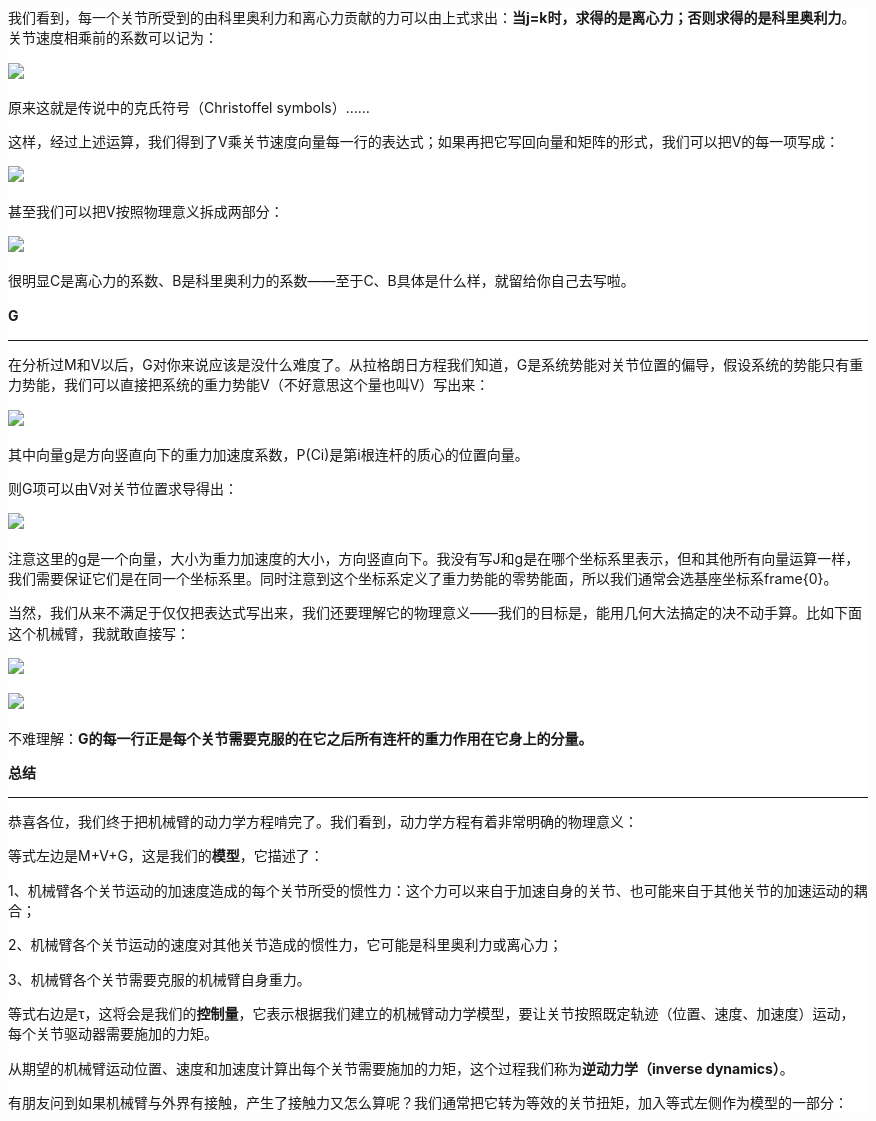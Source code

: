 我们看到，每一个关节所受到的由科里奥利力和离心力贡献的力可以由上式求出：**当j=k时，求得的是离心力；否则求得的是科里奥利力**。关节速度相乘前的系数可以记为：

![](https://mmbiz.qpic.cn/mmbiz_jpg/wcHeC1NTYsKvclKun5uBiau7wgN2wAicRGbcRkrle7h1wJZk8ccicruE08yWWHmwbDhJbeI1YFBKibLoVkV8jYqBvg/640?wx_fmt=jpeg&tp=webp&wxfrom=5&wx_lazy=1)

原来这就是传说中的克氏符号（Christoffel symbols）…… 

这样，经过上述运算，我们得到了V乘关节速度向量每一行的表达式；如果再把它写回向量和矩阵的形式，我们可以把V的每一项写成：

![](https://mmbiz.qpic.cn/mmbiz_jpg/wcHeC1NTYsKvclKun5uBiau7wgN2wAicRG62F8Vh7UZZricaibmdCBv56XufUMb49ExV07ibarVd1hXxk6KbxcRwwrA/640?wx_fmt=jpeg&tp=webp&wxfrom=5&wx_lazy=1)

甚至我们可以把V按照物理意义拆成两部分：

![](https://mmbiz.qpic.cn/mmbiz_jpg/wcHeC1NTYsKvclKun5uBiau7wgN2wAicRGia5pCMKf1CVwhJ7gB1Fodic8sV8UdkJuDtq57wpicb5trsrzsVTeZ5I5A/640?wx_fmt=jpeg&tp=webp&wxfrom=5&wx_lazy=1)

很明显C是离心力的系数、B是科里奥利力的系数——至于C、B具体是什么样，就留给你自己去写啦。

**G**

* * *

在分析过M和V以后，G对你来说应该是没什么难度了。从拉格朗日方程我们知道，G是系统势能对关节位置的偏导，假设系统的势能只有重力势能，我们可以直接把系统的重力势能V（不好意思这个量也叫V）写出来：

![](https://mmbiz.qpic.cn/mmbiz_jpg/wcHeC1NTYsKvclKun5uBiau7wgN2wAicRGhb5Pjz92VDg1Ruuy1picewXH3sBCkW61r0vymcv3nYNGibca0ASic4XbA/640?wx_fmt=jpeg&tp=webp&wxfrom=5&wx_lazy=1)

其中向量g是方向竖直向下的重力加速度系数，P(Ci)是第i根连杆的质心的位置向量。 

则G项可以由V对关节位置求导得出：

![](https://mmbiz.qpic.cn/mmbiz_jpg/wcHeC1NTYsKvclKun5uBiau7wgN2wAicRGW5Vfz8H3JsN73ibSbicmSm4xs2bCuoMib8Alqc8f8hJof6LlvONC2PQzA/640?wx_fmt=jpeg&tp=webp&wxfrom=5&wx_lazy=1)

注意这里的g是一个向量，大小为重力加速度的大小，方向竖直向下。我没有写J和g是在哪个坐标系里表示，但和其他所有向量运算一样，我们需要保证它们是在同一个坐标系里。同时注意到这个坐标系定义了重力势能的零势能面，所以我们通常会选基座坐标系frame{0}。 

当然，我们从来不满足于仅仅把表达式写出来，我们还要理解它的物理意义——我们的目标是，能用几何大法搞定的决不动手算。比如下面这个机械臂，我就敢直接写：

![](https://mmbiz.qpic.cn/mmbiz_jpg/wcHeC1NTYsLa1s8xuVQNTGeGXyRxYL9daPXXEseicUs1xoTmSBbpKWUkUH5ofxR7ob41yQpu7GQech93Q4qUPrQ/640?wx_fmt=jpeg&tp=webp&wxfrom=5&wx_lazy=1)

![](https://mmbiz.qpic.cn/mmbiz_jpg/wcHeC1NTYsLa1s8xuVQNTGeGXyRxYL9drsUJOiaHWAXu2jZtcGiaXLlWevxG1Vu7dIGa9ibWKviamZ19kicPO4EsDUQ/640?wx_fmt=jpeg&tp=webp&wxfrom=5&wx_lazy=1)

不难理解：**G的每一行正是每个关节需要克服的在它之后所有连杆的重力作用在它身上的分量。**

**总结**

* * *

恭喜各位，我们终于把机械臂的动力学方程啃完了。我们看到，动力学方程有着非常明确的物理意义：

等式左边是M+V+G，这是我们的**模型**，它描述了：

1、机械臂各个关节运动的加速度造成的每个关节所受的惯性力：这个力可以来自于加速自身的关节、也可能来自于其他关节的加速运动的耦合；

2、机械臂各个关节运动的速度对其他关节造成的惯性力，它可能是科里奥利力或离心力；

3、机械臂各个关节需要克服的机械臂自身重力。

等式右边是τ，这将会是我们的**控制量**，它表示根据我们建立的机械臂动力学模型，要让关节按照既定轨迹（位置、速度、加速度）运动，每个关节驱动器需要施加的力矩。

从期望的机械臂运动位置、速度和加速度计算出每个关节需要施加的力矩，这个过程我们称为**逆动力学（inverse dynamics）**。

有朋友问到如果机械臂与外界有接触，产生了接触力又怎么算呢？我们通常把它转为等效的关节扭矩，加入等式左侧作为模型的一部分：

